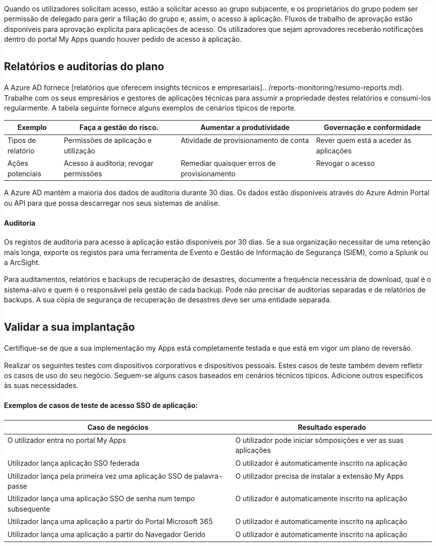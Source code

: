 Quando os utilizadores solicitam acesso, estão a solicitar acesso ao grupo subjacente, e os proprietários do grupo podem ser permissão de delegado para gerir a filiação do grupo e, assim, o acesso à aplicação. Fluxos de trabalho de aprovação estão disponíveis para aprovação explícita para aplicações de acesso. Os utilizadores que sejam aprovadores receberão notificações dentro do portal My Apps quando houver pedido de acesso à aplicação.

## <a name="plan-reporting-and-auditing"></a>Relatórios e auditorias do plano

A Azure AD fornece [relatórios que oferecem insights técnicos e empresariais].. /reports-monitoring/resumo-reports.md). Trabalhe com os seus empresários e gestores de aplicações técnicas para assumir a propriedade destes relatórios e consumi-los regularmente. A tabela seguinte fornece alguns exemplos de cenários típicos de reporte.

| Exemplo| Faça a gestão do risco.| Aumentar a produtividade| Governação e conformidade |
| - | - | - | -|
| Tipos de relatório| Permissões de aplicação e utilização| Atividade de provisionamento de conta| Rever quem está a aceder às aplicações |
| Ações potenciais| Acesso à auditoria; revogar permissões| Remediar quaisquer erros de provisionamento| Revogar o acesso |


A Azure AD mantém a maioria dos dados de auditoria durante 30 dias. Os dados estão disponíveis através do Azure Admin Portal ou API para que possa descarregar nos seus sistemas de análise.

#### <a name="auditing"></a>Auditoria

Os registos de auditoria para acesso à aplicação estão disponíveis por 30 dias. Se a sua organização necessitar de uma retenção mais longa, exporte os registos para uma ferramenta de Evento e Gestão de Informação de Segurança (SIEM), como a Splunk ou a ArcSight.

Para auditamentos, relatórios e backups de recuperação de desastres, documente a frequência necessária de download, qual é o sistema-alvo e quem é o responsável pela gestão de cada backup. Pode não precisar de auditorias separadas e de relatórios de backups. A sua cópia de segurança de recuperação de desastres deve ser uma entidade separada.

## <a name="validate-your-deployment"></a>Validar a sua implantação

Certifique-se de que a sua implementação my Apps está completamente testada e que está em vigor um plano de reversão.

Realizar os seguintes testes com dispositivos corporativos e dispositivos pessoais. Estes casos de teste também devem refletir os casos de uso do seu negócio. Seguem-se alguns casos baseados em cenários técnicos típicos. Adicione outros específicos às suas necessidades.

#### <a name="application-sso-access-test-case-examples"></a>Exemplos de casos de teste de acesso SSO de aplicação:


| Caso de negócios| Resultado esperado |
| - | - |
| O utilizador entra no portal My Apps| O utilizador pode iniciar sômposições e ver as suas aplicações |
| Utilizador lança aplicação SSO federada| O utilizador é automaticamente inscrito na aplicação |
| Utilizador lança pela primeira vez uma aplicação SSO de palavra-passe| O utilizador precisa de instalar a extensão My Apps |
| Utilizador lança uma aplicação SSO de senha num tempo subsequente| O utilizador é automaticamente inscrito na aplicação |
| Utilizador lança uma aplicação a partir do Portal Microsoft 365| O utilizador é automaticamente inscrito na aplicação |
| Utilizador lança uma aplicação a partir do Navegador Gerido| O utilizador é automaticamente inscrito na aplicação |
